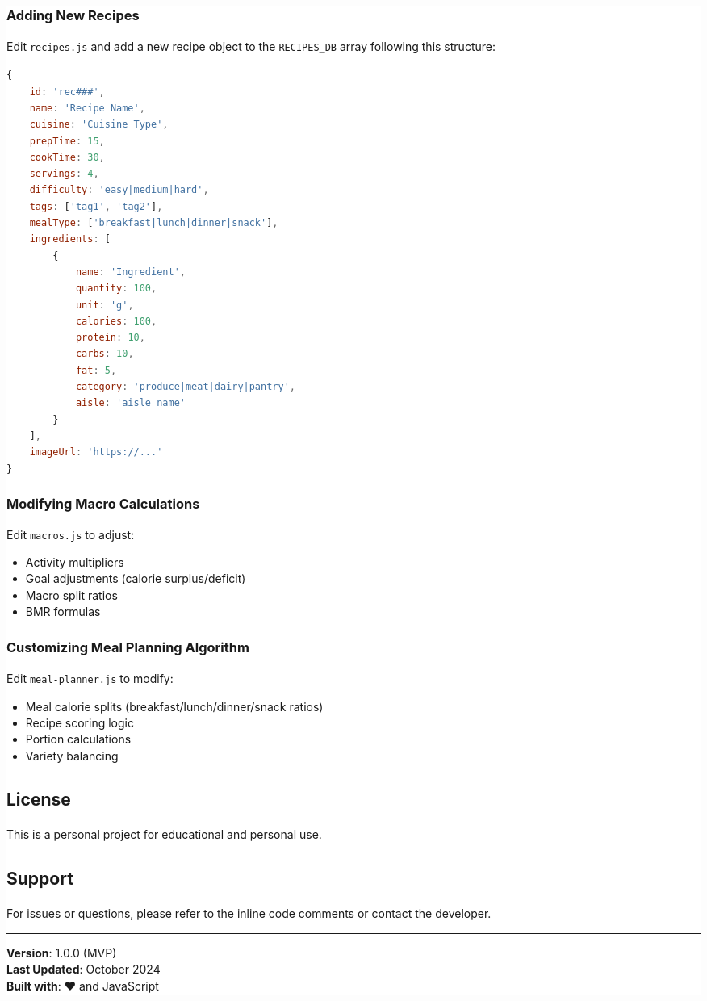 ### Adding New Recipes

Edit `recipes.js` and add a new recipe object to the `RECIPES_DB` array following this structure:

```javascript
{
    id: 'rec###',
    name: 'Recipe Name',
    cuisine: 'Cuisine Type',
    prepTime: 15,
    cookTime: 30,
    servings: 4,
    difficulty: 'easy|medium|hard',
    tags: ['tag1', 'tag2'],
    mealType: ['breakfast|lunch|dinner|snack'],
    ingredients: [
        { 
            name: 'Ingredient',
            quantity: 100,
            unit: 'g',
            calories: 100,
            protein: 10,
            carbs: 10,
            fat: 5,
            category: 'produce|meat|dairy|pantry',
            aisle: 'aisle_name'
        }
    ],
    imageUrl: 'https://...'
}
```

### Modifying Macro Calculations

Edit `macros.js` to adjust:
- Activity multipliers
- Goal adjustments (calorie surplus/deficit)
- Macro split ratios
- BMR formulas

### Customizing Meal Planning Algorithm

Edit `meal-planner.js` to modify:
- Meal calorie splits (breakfast/lunch/dinner/snack ratios)
- Recipe scoring logic
- Portion calculations
- Variety balancing

## License

This is a personal project for educational and personal use.

## Support

For issues or questions, please refer to the inline code comments or contact the developer.

---

**Version**: 1.0.0 (MVP)  
**Last Updated**: October 2024  
**Built with**: ❤️ and JavaScript


